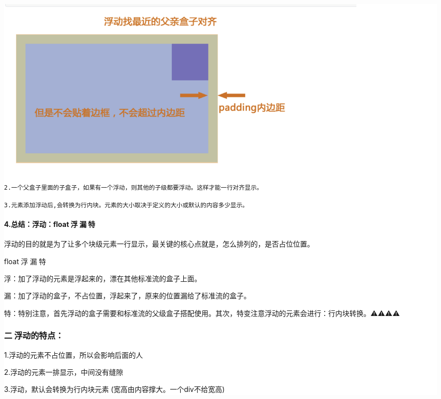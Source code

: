 <img src="images/1-7浮动不会超出内边距.png" width="700"/>

```
2.一个父盒子里面的子盒子，如果有一个浮动，则其他的子级都要浮动。这样才能一行对齐显示。
```

```
3.元素添加浮动后,会转换为行内块。元素的大小取决于定义的大小或默认的内容多少显示。
```

#### 4.总结：浮动：float 浮 漏 特

浮动的目的就是为了让多个块级元素一行显示，最关键的核心点就是，怎么排列的，是否占位位置。

float 浮 漏 特

浮：加了浮动的元素是浮起来的，漂在其他标准流的盒子上面。

漏：加了浮动的盒子，不占位置，浮起来了，原来的位置漏给了标准流的盒子。

特：特别注意，首先浮动的盒子需要和标准流的父级盒子搭配使用。其次，特变注意浮动的元素会进行：行内块转换。⚠️⚠️⚠️⚠️



### 二 浮动的特点：

1.浮动的元素不占位置，所以会影响后面的人

2.浮动的元素一排显示，中间没有缝隙

3.浮动，默认会转换为行内块元素 (宽高由内容撑大。一个div不给宽高)
